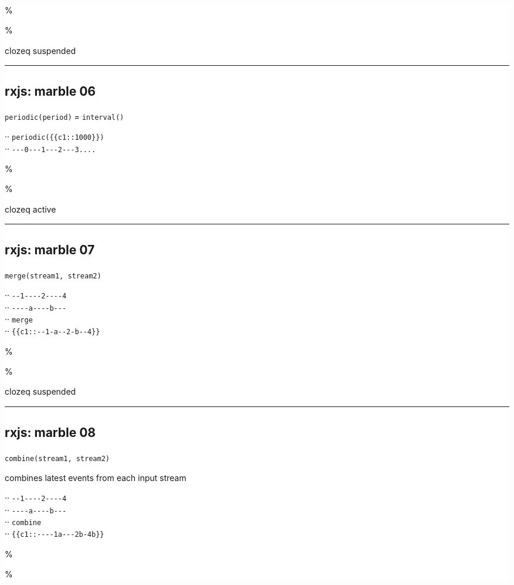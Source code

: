 %

%

clozeq
suspended

---

## rxjs: marble 06

`periodic(period)` = `interval()`

··  `` periodic({{c1::1000}}) `` <br>
··  `` ---0---1---2---3.... `` <br>

%

%

clozeq
active

---

## rxjs: marble 07

`merge(stream1, stream2)`

··  `` --1----2----4 `` <br>
··  `` ----a----b--- `` <br>
··  `` merge `` <br>
··  `` {{c1::--1-a--2-b--4}} `` <br>

%

%

clozeq
suspended

---

## rxjs: marble 08

`combine(stream1, stream2)`

combines latest events from each input stream

··  `` --1----2----4 `` <br>
··  `` ----a----b--- `` <br>
··  `` combine `` <br>
··  `` {{c1::----1a---2b-4b}} `` <br>

%

%

